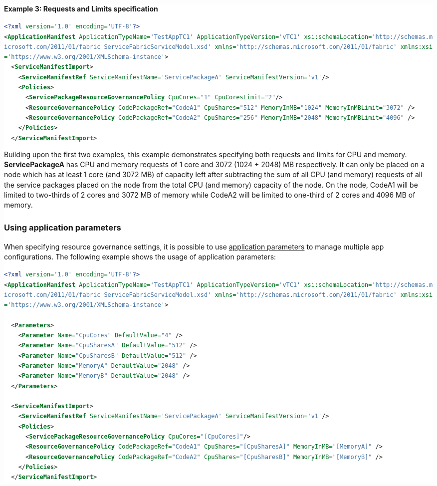 **Example 3: Requests and Limits specification**
```xml
<?xml version='1.0' encoding='UTF-8'?>
<ApplicationManifest ApplicationTypeName='TestAppTC1' ApplicationTypeVersion='vTC1' xsi:schemaLocation='http://schemas.microsoft.com/2011/01/fabric ServiceFabricServiceModel.xsd' xmlns='http://schemas.microsoft.com/2011/01/fabric' xmlns:xsi='https://www.w3.org/2001/XMLSchema-instance'>
  <ServiceManifestImport>
    <ServiceManifestRef ServiceManifestName='ServicePackageA' ServiceManifestVersion='v1'/>
    <Policies>
      <ServicePackageResourceGovernancePolicy CpuCores="1" CpuCoresLimit="2"/>
      <ResourceGovernancePolicy CodePackageRef="CodeA1" CpuShares="512" MemoryInMB="1024" MemoryInMBLimit="3072" />
      <ResourceGovernancePolicy CodePackageRef="CodeA2" CpuShares="256" MemoryInMB="2048" MemoryInMBLimit="4096" />
    </Policies>
  </ServiceManifestImport>
```
Building upon the first two examples, this example demonstrates specifying both requests and limits for CPU and memory. **ServicePackageA** has CPU and memory requests of 1 core and 3072 (1024 + 2048) MB respectively. It can only be placed on a node which has at least 1 core (and 3072 MB) of capacity left after subtracting the sum of all CPU (and memory) requests of all the service packages placed on the node from the total CPU (and memory) capacity of the node. On the node, CodeA1 will be limited to two-thirds of 2 cores and 3072 MB of memory while CodeA2 will be limited to one-third of 2 cores and 4096 MB of memory.

### Using application parameters

When specifying resource governance settings, it is possible to use [application parameters](service-fabric-manage-multiple-environment-app-configuration.md) to manage multiple app configurations. The following example shows the usage of application parameters:

```xml
<?xml version='1.0' encoding='UTF-8'?>
<ApplicationManifest ApplicationTypeName='TestAppTC1' ApplicationTypeVersion='vTC1' xsi:schemaLocation='http://schemas.microsoft.com/2011/01/fabric ServiceFabricServiceModel.xsd' xmlns='http://schemas.microsoft.com/2011/01/fabric' xmlns:xsi='https://www.w3.org/2001/XMLSchema-instance'>

  <Parameters>
    <Parameter Name="CpuCores" DefaultValue="4" />
    <Parameter Name="CpuSharesA" DefaultValue="512" />
    <Parameter Name="CpuSharesB" DefaultValue="512" />
    <Parameter Name="MemoryA" DefaultValue="2048" />
    <Parameter Name="MemoryB" DefaultValue="2048" />
  </Parameters>

  <ServiceManifestImport>
    <ServiceManifestRef ServiceManifestName='ServicePackageA' ServiceManifestVersion='v1'/>
    <Policies>
      <ServicePackageResourceGovernancePolicy CpuCores="[CpuCores]"/>
      <ResourceGovernancePolicy CodePackageRef="CodeA1" CpuShares="[CpuSharesA]" MemoryInMB="[MemoryA]" />
      <ResourceGovernancePolicy CodePackageRef="CodeA2" CpuShares="[CpuSharesB]" MemoryInMB="[MemoryB]" />
    </Policies>
  </ServiceManifestImport>
```


[application-model-link]: service-fabric-application-model.md
[hosting-model-link]: service-fabric-hosting-model.md
[cluster-resource-manager-description-link]: service-fabric-cluster-resource-manager-cluster-description.md